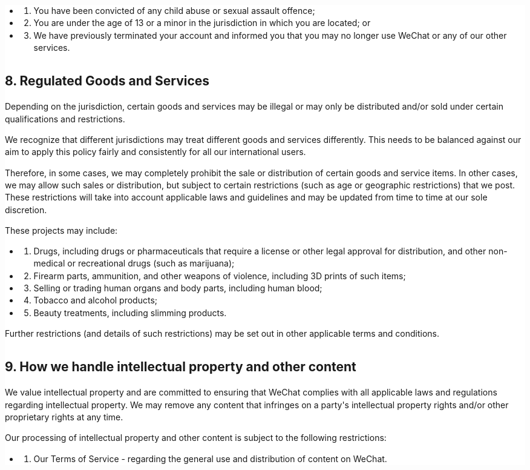 - 1.  You have been convicted of any child abuse or sexual assault
      offence;

- 2.  You are under the age of 13 or a minor in the jurisdiction in
      which you are located; or

- 3.  We have previously terminated your account and informed you that
      you may no longer use WeChat or any of our other services.

## 8. Regulated Goods and Services

Depending on the jurisdiction, certain goods and services may be illegal
or may only be distributed and/or sold under certain qualifications and
restrictions.

We recognize that different jurisdictions may treat different goods and
services differently. This needs to be balanced against our aim to apply
this policy fairly and consistently for all our international users.

Therefore, in some cases, we may completely prohibit the sale or
distribution of certain goods and service items. In other cases, we may
allow such sales or distribution, but subject to certain restrictions
(such as age or geographic restrictions) that we post. These
restrictions will take into account applicable laws and guidelines and
may be updated from time to time at our sole discretion.

These projects may include:

- 1.  Drugs, including drugs or pharmaceuticals that require a license
      or other legal approval for distribution, and other non-medical or
      recreational drugs (such as marijuana);

- 2.  Firearm parts, ammunition, and other weapons of violence,
      including 3D prints of such items;

- 3.  Selling or trading human organs and body parts, including human
      blood;

- 4.  Tobacco and alcohol products;

- 5.  Beauty treatments, including slimming products.

Further restrictions (and details of such restrictions) may be set out
in other applicable terms and conditions.

## 9. How we handle intellectual property and other content

We value intellectual property and are committed to ensuring that WeChat
complies with all applicable laws and regulations regarding intellectual
property. We may remove any content that infringes on a party's
intellectual property rights and/or other proprietary rights at any
time.

Our processing of intellectual property and other content is subject to
the following restrictions:

- 1.  Our Terms of Service - regarding the general use and distribution
      of content on WeChat.
